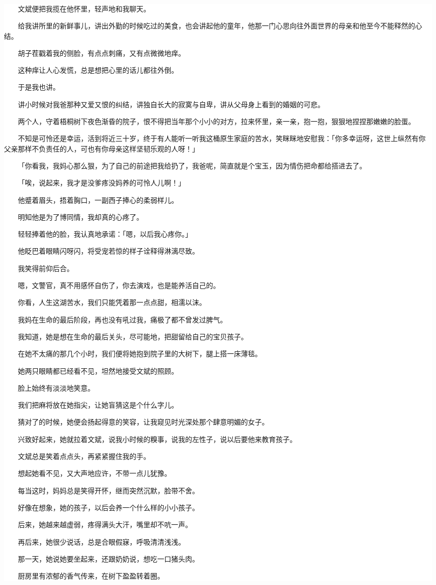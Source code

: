 &emsp;&emsp;文斌便把我揽在他怀里，轻声地和我聊天。  
  
&emsp;&emsp;给我讲所里的新鲜事儿，讲出外勤的时候吃过的美食，也会讲起他的童年，他那一门心思向往外面世界的母亲和他至今不能释然的心结。  
  
&emsp;&emsp;胡子茬戳着我的侧脸，有点点刺痛，又有点微微地痒。  
  
&emsp;&emsp;这种痒让人心发慌，总是想把心里的话儿都往外倒。  
  
&emsp;&emsp;于是我也讲。  
  
&emsp;&emsp;讲小时候对我爸那种又爱又恨的纠结，讲独自长大的寂寞与自卑，讲从父母身上看到的婚姻的可悲。  
  
&emsp;&emsp;两个人，守着梧桐树下夜色渐昏的院子，恨不得把当年那个小小的对方，拉来怀里，亲一亲，抱一抱，狠狠地捏捏那嫩嫩的脸蛋。  
  
&emsp;&emsp;不知是可怜还是幸运，活到将近三十岁，终于有人能听一听我这桶原生家庭的苦水，笑眯眯地安慰我：「你多幸运呀，这世上纵然有你父亲那样不负责任的人，可也有你母亲这样坚韧乐观的人呀！」  
  
&emsp;&emsp;「你看我，我妈心那么狠，为了自己的前途把我给扔了，我爸呢，简直就是个宝玉，因为情伤把命都给搭进去了。  
  
&emsp;&emsp;「唉，说起来，我才是没爹疼没妈养的可怜人儿啊！」  
  
&emsp;&emsp;他蹙着眉头，捂着胸口，一副西子捧心的柔弱样儿。  
  
&emsp;&emsp;明知他是为了博同情，我却真的心疼了。  
  
&emsp;&emsp;轻轻捧着他的脸，我认真地承诺：「嗯，以后我心疼你。」  
  
&emsp;&emsp;他眨巴着眼睛闪呀闪，将受宠若惊的样子诠释得淋漓尽致。  
  
&emsp;&emsp;我笑得前仰后合。  
  
&emsp;&emsp;嗯，文警官，真不用感怀自伤了，你去演戏，也是能养活自己的。  
  
&emsp;&emsp;你看，人生这湖苦水，我们只能凭着那一点点甜，相濡以沫。  
  
&emsp;&emsp;我妈在生命的最后阶段，再也没有吼过我，痛极了都不曾发过脾气。  
  
&emsp;&emsp;我知道，她是想在生命的最后关头，尽可能地，把甜留给自己的宝贝孩子。  
  
&emsp;&emsp;在她不太痛的那几个小时，我们便将她抱到院子里的大树下，腿上搭一床薄毯。  
  
&emsp;&emsp;她两只眼睛都已经看不见，坦然地接受文斌的照顾。  
  
&emsp;&emsp;脸上始终有淡淡地笑意。  
  
&emsp;&emsp;我们把麻将放在她指尖，让她盲猜这是个什么字儿。  
  
&emsp;&emsp;猜对了的时候，她便会扬起得意的笑容，让我窥见时光深处那个肆意明媚的女子。  
  
&emsp;&emsp;兴致好起来，她就拉着文斌，说我小时候的糗事，说我的左性子，说以后要他来教育孩子。  
  
&emsp;&emsp;文斌总是笑着点点头，再紧紧握住我的手。  
  
&emsp;&emsp;想起她看不见，又大声地应许，不带一点儿犹豫。  
  
&emsp;&emsp;每当这时，妈妈总是笑得开怀，继而突然沉默，脸带不舍。  
  
&emsp;&emsp;好像在想象，她的孩子，以后会养一个什么样的小小孩子。  
  
&emsp;&emsp;后来，她越来越虚弱，疼得满头大汗，嘴里却不吭一声。  
  
&emsp;&emsp;再后来，她很少说话，总是合眼假寐，呼吸清清浅浅。  
  
&emsp;&emsp;那一天，她说她要坐起来，还跟奶奶说，想吃一口猪头肉。  
  
&emsp;&emsp;厨房里有浓郁的香气传来，在树下盈盈转着圈。  
  